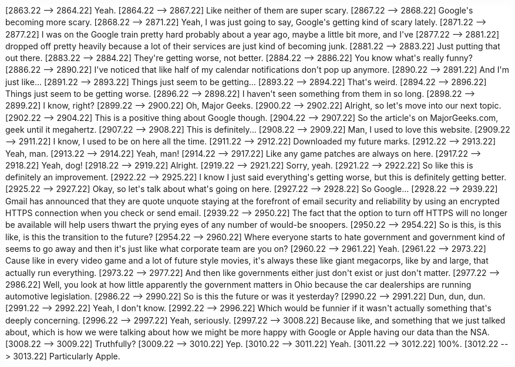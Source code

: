 [2863.22 --> 2864.22]  Yeah.
[2864.22 --> 2867.22]  Like neither of them are super scary.
[2867.22 --> 2868.22]  Google's becoming more scary.
[2868.22 --> 2871.22]  Yeah, I was just going to say, Google's getting kind of scary lately.
[2871.22 --> 2877.22]  I was on the Google train pretty hard probably about a year ago, maybe a little bit more, and I've
[2877.22 --> 2881.22]  dropped off pretty heavily because a lot of their services are just kind of becoming junk.
[2881.22 --> 2883.22]  Just putting that out there.
[2883.22 --> 2884.22]  They're getting worse, not better.
[2884.22 --> 2886.22]  You know what's really funny?
[2886.22 --> 2890.22]  I've noticed that like half of my calendar notifications don't pop up anymore.
[2890.22 --> 2891.22]  And I'm just like...
[2891.22 --> 2893.22]  Things just seem to be getting...
[2893.22 --> 2894.22]  That's weird.
[2894.22 --> 2896.22]  Things just seem to be getting worse.
[2896.22 --> 2898.22]  I haven't seen something from them in so long.
[2898.22 --> 2899.22]  I know, right?
[2899.22 --> 2900.22]  Oh, Major Geeks.
[2900.22 --> 2902.22]  Alright, so let's move into our next topic.
[2902.22 --> 2904.22]  This is a positive thing about Google though.
[2904.22 --> 2907.22]  So the article's on MajorGeeks.com, geek until it megahertz.
[2907.22 --> 2908.22]  This is definitely...
[2908.22 --> 2909.22]  Man, I used to love this website.
[2909.22 --> 2911.22]  I know, I used to be on here all the time.
[2911.22 --> 2912.22]  Downloaded my future marks.
[2912.22 --> 2913.22]  Yeah, man.
[2913.22 --> 2914.22]  Yeah, man!
[2914.22 --> 2917.22]  Like any game patches are always on here.
[2917.22 --> 2918.22]  Yeah, dog!
[2918.22 --> 2919.22]  Alright.
[2919.22 --> 2921.22]  Sorry, yeah.
[2921.22 --> 2922.22]  So like this is definitely an improvement.
[2922.22 --> 2925.22]  I know I just said everything's getting worse, but this is definitely getting better.
[2925.22 --> 2927.22]  Okay, so let's talk about what's going on here.
[2927.22 --> 2928.22]  So Google...
[2928.22 --> 2939.22]  Gmail has announced that they are quote unquote staying at the forefront of email security and reliability by using an encrypted HTTPS connection when you check or send email.
[2939.22 --> 2950.22]  The fact that the option to turn off HTTPS will no longer be available will help users thwart the prying eyes of any number of would-be snoopers.
[2950.22 --> 2954.22]  So is this, is this like, is this the transition to the future?
[2954.22 --> 2960.22]  Where everyone starts to hate government and government kind of seems to go away and then it's just like what corporate team are you on?
[2960.22 --> 2961.22]  Yeah.
[2961.22 --> 2973.22]  Cause like in every video game and a lot of future style movies, it's always these like giant megacorps, like by and large, that actually run everything.
[2973.22 --> 2977.22]  And then like governments either just don't exist or just don't matter.
[2977.22 --> 2986.22]  Well, you look at how little apparently the government matters in Ohio because the car dealerships are running automotive legislation.
[2986.22 --> 2990.22]  So is this the future or was it yesterday?
[2990.22 --> 2991.22]  Dun, dun, dun.
[2991.22 --> 2992.22]  Yeah, I don't know.
[2992.22 --> 2996.22]  Which would be funnier if it wasn't actually something that's deeply concerning.
[2996.22 --> 2997.22]  Yeah, seriously.
[2997.22 --> 3008.22]  Because like, and something that we just talked about, which is how we were talking about how we might be more happy with Google or Apple having our data than the NSA.
[3008.22 --> 3009.22]  Truthfully?
[3009.22 --> 3010.22]  Yep.
[3010.22 --> 3011.22]  Yeah.
[3011.22 --> 3012.22]  100%.
[3012.22 --> 3013.22]  Particularly Apple.